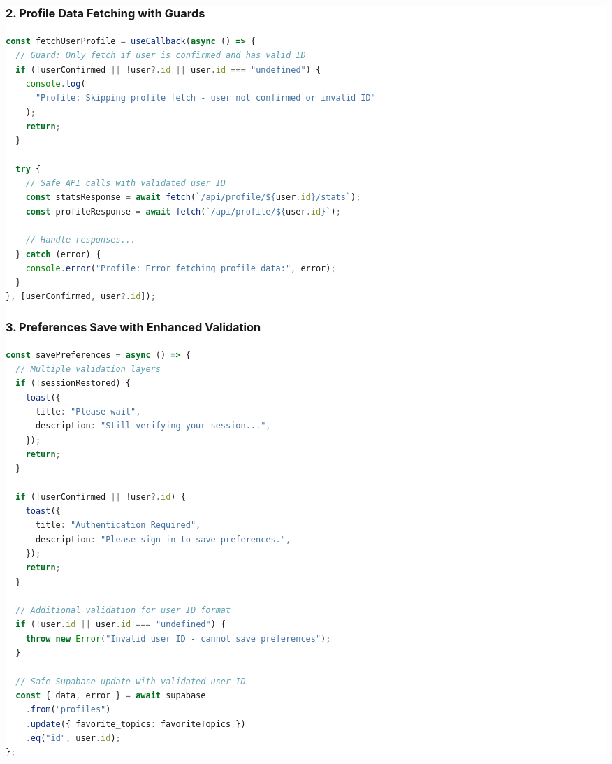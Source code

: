### 2. Profile Data Fetching with Guards

```typescript
const fetchUserProfile = useCallback(async () => {
  // Guard: Only fetch if user is confirmed and has valid ID
  if (!userConfirmed || !user?.id || user.id === "undefined") {
    console.log(
      "Profile: Skipping profile fetch - user not confirmed or invalid ID"
    );
    return;
  }

  try {
    // Safe API calls with validated user ID
    const statsResponse = await fetch(`/api/profile/${user.id}/stats`);
    const profileResponse = await fetch(`/api/profile/${user.id}`);

    // Handle responses...
  } catch (error) {
    console.error("Profile: Error fetching profile data:", error);
  }
}, [userConfirmed, user?.id]);
```

### 3. Preferences Save with Enhanced Validation

```typescript
const savePreferences = async () => {
  // Multiple validation layers
  if (!sessionRestored) {
    toast({
      title: "Please wait",
      description: "Still verifying your session...",
    });
    return;
  }

  if (!userConfirmed || !user?.id) {
    toast({
      title: "Authentication Required",
      description: "Please sign in to save preferences.",
    });
    return;
  }

  // Additional validation for user ID format
  if (!user.id || user.id === "undefined") {
    throw new Error("Invalid user ID - cannot save preferences");
  }

  // Safe Supabase update with validated user ID
  const { data, error } = await supabase
    .from("profiles")
    .update({ favorite_topics: favoriteTopics })
    .eq("id", user.id);
};
```
